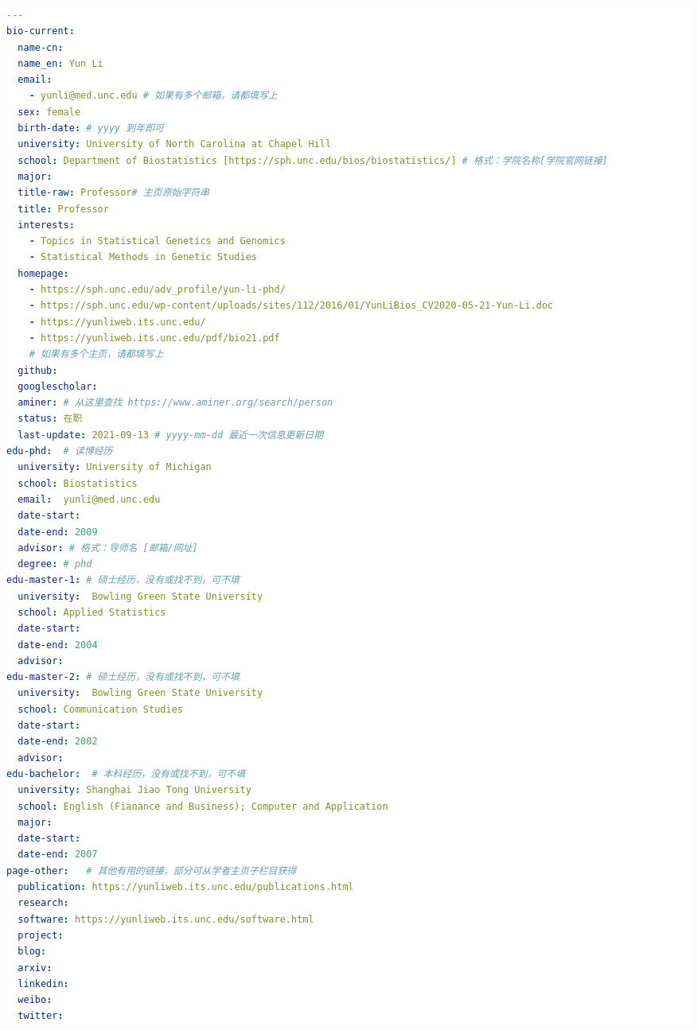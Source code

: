 ```yaml
---
bio-current:
  name-cn: 
  name_en: Yun Li
  email: 
    - yunli@med.unc.edu # 如果有多个邮箱，请都填写上
  sex: female
  birth-date: # yyyy 到年即可
  university: University of North Carolina at Chapel Hill 
  school: Department of Biostatistics [https://sph.unc.edu/bios/biostatistics/] # 格式：学院名称[学院官网链接]
  major: 
  title-raw: Professor# 主页原始字符串
  title: Professor
  interests: 
    - Topics in Statistical Genetics and Genomics
    - Statistical Methods in Genetic Studies
  homepage: 
    - https://sph.unc.edu/adv_profile/yun-li-phd/ 
    - https://sph.unc.edu/wp-content/uploads/sites/112/2016/01/YunLiBios_CV2020-05-21-Yun-Li.doc
    - https://yunliweb.its.unc.edu/
    - https://yunliweb.its.unc.edu/pdf/bio21.pdf
    # 如果有多个主页，请都填写上
  github: 
  googlescholar:  
  aminer: # 从这里查找 https://www.aminer.org/search/person
  status: 在职
  last-update: 2021-09-13 # yyyy-mm-dd 最近一次信息更新日期
edu-phd:  # 读博经历
  university: University of Michigan
  school: Biostatistics 
  email:  yunli@med.unc.edu
  date-start: 
  date-end: 2009
  advisor: # 格式：导师名 [邮箱/网址]
  degree: # phd
edu-master-1: # 硕士经历，没有或找不到，可不填
  university:  Bowling Green State University
  school: Applied Statistics
  date-start: 
  date-end: 2004
  advisor:
edu-master-2: # 硕士经历，没有或找不到，可不填
  university:  Bowling Green State University
  school: Communication Studies
  date-start: 
  date-end: 2002
  advisor:
edu-bachelor:  # 本科经历，没有或找不到，可不填
  university: Shanghai Jiao Tong University
  school: English (Fianance and Business); Computer and Application
  major: 
  date-start: 
  date-end: 2007
page-other:   # 其他有用的链接，部分可从学者主页子栏目获得
  publication: https://yunliweb.its.unc.edu/publications.html
  research: 
  software: https://yunliweb.its.unc.edu/software.html
  project: 
  blog: 
  arxiv: 
  linkedin: 
  weibo:
  twitter:
```